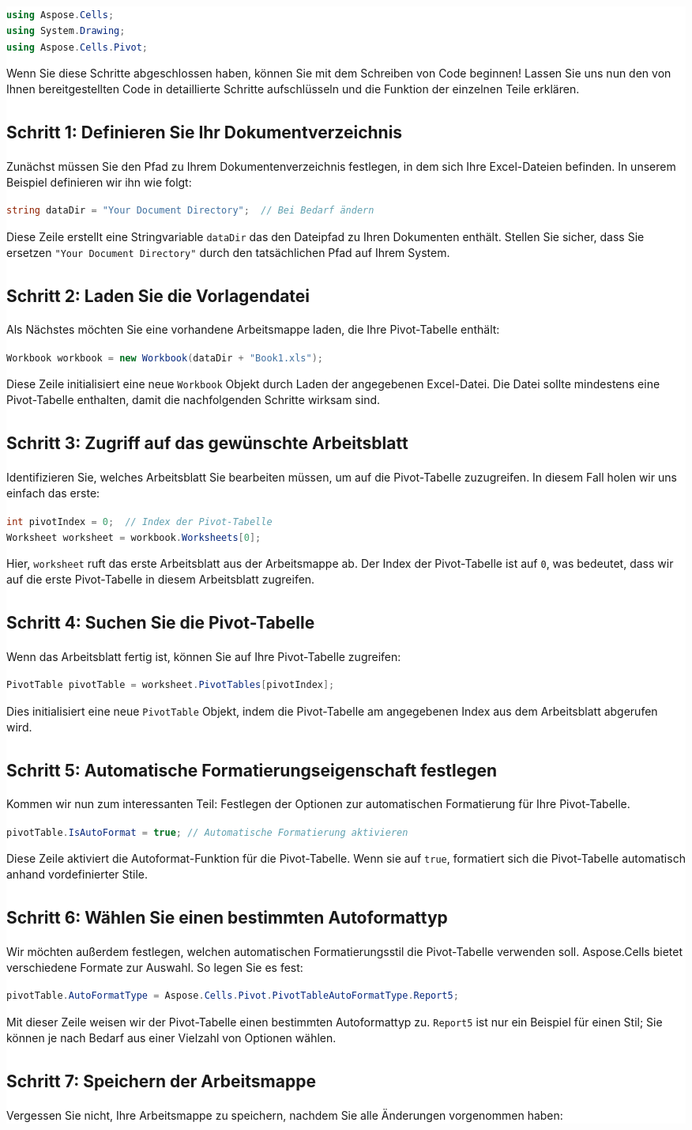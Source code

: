 ```csharp
using Aspose.Cells;
using System.Drawing;
using Aspose.Cells.Pivot;
```
Wenn Sie diese Schritte abgeschlossen haben, können Sie mit dem Schreiben von Code beginnen!
Lassen Sie uns nun den von Ihnen bereitgestellten Code in detaillierte Schritte aufschlüsseln und die Funktion der einzelnen Teile erklären. 
## Schritt 1: Definieren Sie Ihr Dokumentverzeichnis
Zunächst müssen Sie den Pfad zu Ihrem Dokumentenverzeichnis festlegen, in dem sich Ihre Excel-Dateien befinden. In unserem Beispiel definieren wir ihn wie folgt:
```csharp
string dataDir = "Your Document Directory";  // Bei Bedarf ändern
```
Diese Zeile erstellt eine Stringvariable `dataDir` das den Dateipfad zu Ihren Dokumenten enthält. Stellen Sie sicher, dass Sie ersetzen `"Your Document Directory"` durch den tatsächlichen Pfad auf Ihrem System.
## Schritt 2: Laden Sie die Vorlagendatei
Als Nächstes möchten Sie eine vorhandene Arbeitsmappe laden, die Ihre Pivot-Tabelle enthält:
```csharp
Workbook workbook = new Workbook(dataDir + "Book1.xls");
```
Diese Zeile initialisiert eine neue `Workbook` Objekt durch Laden der angegebenen Excel-Datei. Die Datei sollte mindestens eine Pivot-Tabelle enthalten, damit die nachfolgenden Schritte wirksam sind.
## Schritt 3: Zugriff auf das gewünschte Arbeitsblatt
Identifizieren Sie, welches Arbeitsblatt Sie bearbeiten müssen, um auf die Pivot-Tabelle zuzugreifen. In diesem Fall holen wir uns einfach das erste:
```csharp
int pivotIndex = 0;  // Index der Pivot-Tabelle
Worksheet worksheet = workbook.Worksheets[0];
```
Hier, `worksheet` ruft das erste Arbeitsblatt aus der Arbeitsmappe ab. Der Index der Pivot-Tabelle ist auf `0`, was bedeutet, dass wir auf die erste Pivot-Tabelle in diesem Arbeitsblatt zugreifen.
## Schritt 4: Suchen Sie die Pivot-Tabelle
Wenn das Arbeitsblatt fertig ist, können Sie auf Ihre Pivot-Tabelle zugreifen:
```csharp
PivotTable pivotTable = worksheet.PivotTables[pivotIndex];
```
Dies initialisiert eine neue `PivotTable` Objekt, indem die Pivot-Tabelle am angegebenen Index aus dem Arbeitsblatt abgerufen wird.
## Schritt 5: Automatische Formatierungseigenschaft festlegen
Kommen wir nun zum interessanten Teil: Festlegen der Optionen zur automatischen Formatierung für Ihre Pivot-Tabelle.
```csharp
pivotTable.IsAutoFormat = true; // Automatische Formatierung aktivieren
```
Diese Zeile aktiviert die Autoformat-Funktion für die Pivot-Tabelle. Wenn sie auf `true`, formatiert sich die Pivot-Tabelle automatisch anhand vordefinierter Stile.
## Schritt 6: Wählen Sie einen bestimmten Autoformattyp
Wir möchten außerdem festlegen, welchen automatischen Formatierungsstil die Pivot-Tabelle verwenden soll. Aspose.Cells bietet verschiedene Formate zur Auswahl. So legen Sie es fest:
```csharp
pivotTable.AutoFormatType = Aspose.Cells.Pivot.PivotTableAutoFormatType.Report5;
```
Mit dieser Zeile weisen wir der Pivot-Tabelle einen bestimmten Autoformattyp zu. `Report5` ist nur ein Beispiel für einen Stil; Sie können je nach Bedarf aus einer Vielzahl von Optionen wählen. 
## Schritt 7: Speichern der Arbeitsmappe
Vergessen Sie nicht, Ihre Arbeitsmappe zu speichern, nachdem Sie alle Änderungen vorgenommen haben: